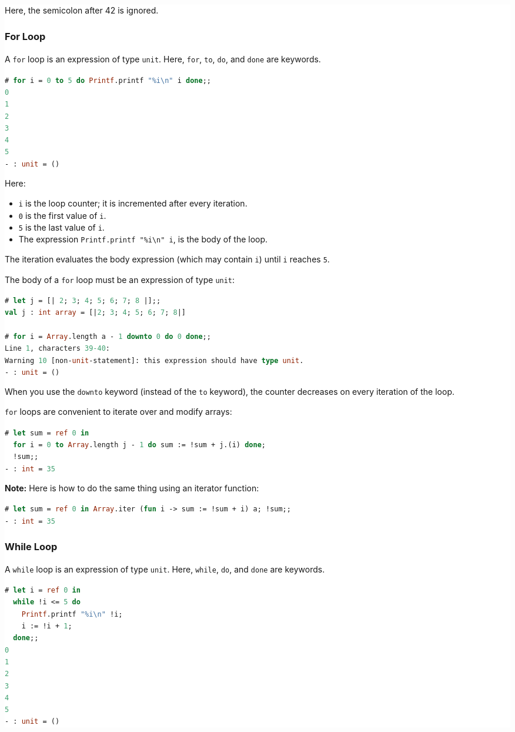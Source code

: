 Here, the semicolon after 42 is ignored.

### For Loop

A `for` loop is an expression of type `unit`. Here, `for`, `to`, `do`, and `done` are keywords.
```ocaml
# for i = 0 to 5 do Printf.printf "%i\n" i done;;
0
1
2
3
4
5
- : unit = ()
```

Here:
 - `i` is the loop counter; it is incremented after every iteration.
 - `0` is the first value of `i`.
 - `5` is the last value of `i`.
 - The expression `Printf.printf "%i\n" i`, is the body of the loop.

The iteration evaluates the body expression (which may contain `i`) until `i` reaches `5`.

The body of a `for` loop must be an expression of type `unit`:
```ocaml
# let j = [| 2; 3; 4; 5; 6; 7; 8 |];;
val j : int array = [|2; 3; 4; 5; 6; 7; 8|]

# for i = Array.length a - 1 downto 0 do 0 done;;
Line 1, characters 39-40:
Warning 10 [non-unit-statement]: this expression should have type unit.
- : unit = ()
```

When you use the `downto` keyword (instead of the `to` keyword), the counter decreases on every iteration of the loop.

`for` loops are convenient to iterate over and modify arrays:
```ocaml
# let sum = ref 0 in
  for i = 0 to Array.length j - 1 do sum := !sum + j.(i) done;
  !sum;;
- : int = 35
```

**Note:** Here is how to do the same thing using an iterator function:
```ocaml
# let sum = ref 0 in Array.iter (fun i -> sum := !sum + i) a; !sum;;
- : int = 35
```

### While Loop

A `while` loop is an expression of type `unit`. Here, `while`, `do`, and `done` are keywords.
```ocaml
# let i = ref 0 in
  while !i <= 5 do
    Printf.printf "%i\n" !i;
    i := !i + 1;
  done;;
0
1
2
3
4
5
- : unit = ()
```